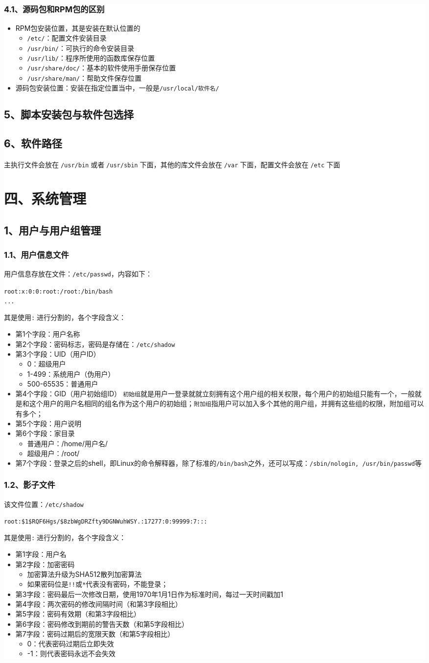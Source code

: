### 4.1、源码包和RPM包的区别

- RPM包安装位置，其是安装在默认位置的
	- `/etc/`：配置文件安装目录
	- `/usr/bin/`：可执行的命令安装目录
	- `/usr/lib/`：程序所使用的函数库保存位置
	- `/usr/share/doc/`：基本的软件使用手册保存位置
	- `/usr/share/man/`：帮助文件保存位置
- 源码包安装位置：安装在指定位置当中，一般是`/usr/local/软件名/`


## 5、脚本安装包与软件包选择


## 6、软件路径

主执行文件会放在 `/usr/bin` 或者 `/usr/sbin` 下面，其他的库文件会放在 `/var` 下面，配置文件会放在 `/etc` 下面

# 四、系统管理

## 1、用户与用户组管理

### 1.1、用户信息文件

用户信息存放在文件：`/etc/passwd`，内容如下：

```
root:x:0:0:root:/root:/bin/bash
...
```
其是使用`:` 进行分割的，各个字段含义：

- 第1个字段：用户名称
- 第2个字段：密码标志，密码是存储在：`/etc/shadow`
- 第3个字段：UID（用户ID）
	- 0：超级用户
	- 1-499：系统用户（伪用户）
	- 500-65535：普通用户
- 第4个字段：GID（用户初始组ID） `初始组`就是用户一登录就就立刻拥有这个用户组的相关权限，每个用户的初始组只能有一个，一般就是和这个用户的用户名相同的组名作为这个用户的初始组；`附加组`指用户可以加入多个其他的用户组，并拥有这些组的权限，附加组可以有多个；
- 第5个字段：用户说明
- 第6个字段：家目录
	- 普通用户：/home/用户名/
	- 超级用户：/root/
- 第7个字段：登录之后的shell，即Linux的命令解释器，除了标准的`/bin/bash`之外，还可以写成：`/sbin/nologin, /usr/bin/passwd`等

### 1.2、影子文件

该文件位置：`/etc/shadow`
```
root:$1$RQF6Hgs/$8zbWgDRZfty9DGNWuhWSY.:17277:0:99999:7:::
```
其是使用`:` 进行分割的，各个字段含义：
- 第1字段：用户名
- 第2字段：加密密码
	- 加密算法升级为SHA512散列加密算法
	- 如果密码位是`!!`或`*`代表没有密码，不能登录；
- 第3字段：密码最后一次修改日期，使用1970年1月1日作为标准时间，每过一天时间戳加1
- 第4字段：两次密码的修改间隔时间（和第3字段相比）
- 第5字段：密码有效期（和第3字段相比）
- 第6字段：密码修改到期前的警告天数（和第5字段相比）
- 第7字段：密码过期后的宽限天数（和第5字段相比）
	- 0：代表密码过期后立即失效
	- -1：则代表密码永远不会失效